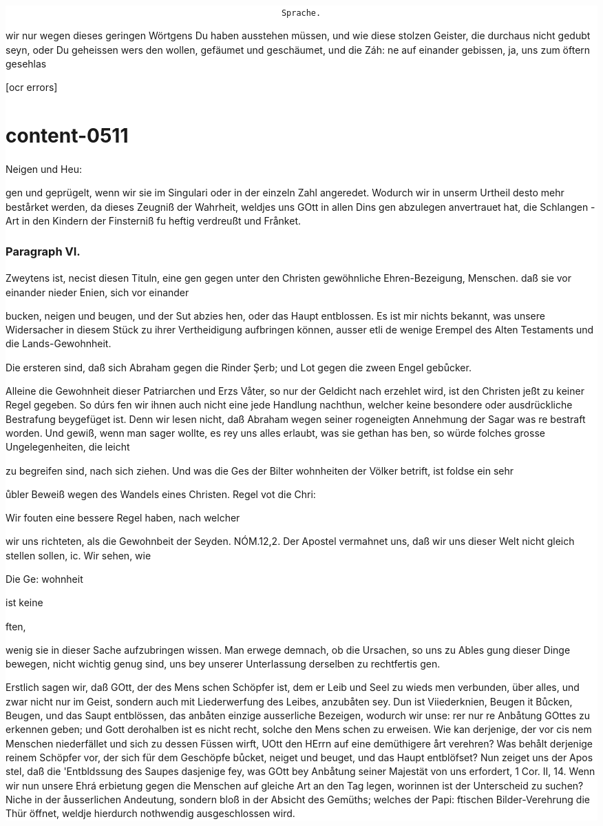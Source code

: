                                                             Sprache. 
wir nur wegen dieses geringen Wörtgens Du haben 
ausstehen müssen, und wie diese stolzen Geister, die 
durchaus nicht gedubt seyn, oder Du geheissen wers 
den wollen, gefäumet und geschäumet, und die Záh: 
ne auf einander gebissen, ja, uns zum öftern gesehlas 

[ocr errors]

# content-0511 

Neigen und Heu:

gen und geprügelt, wenn wir sie im Singulari oder in der einzeln Zahl angeredet. Wodurch wir in unserm Urtheil desto mehr bestårket werden, da dieses Zeugniß der Wahrheit, weldjes uns GOtt in allen Dins gen abzulegen anvertrauet hat, die Schlangen - Art in den Kindern der Finsterniß fu heftig verdreußt und Frånket.

### Paragraph  VI. ###

Zweytens ist, necist diesen Tituln, eine gen gegen unter den Christen gewöhnliche Ehren-Bezeigung, Menschen. daß sie vor einander nieder Enien, sich vor einander

bucken, neigen und beugen, und der Sut abzies hen, oder das Haupt entblossen. Es ist mir nichts bekannt, was unsere Widersacher in diesem Stück zu ihrer Vertheidigung aufbringen können, ausser etli de wenige Erempel des Alten Testaments und die Lands-Gewohnheit.

Die ersteren sind, daß sich Abraham gegen die Rinder Şerb; und Lot gegen die zween Engel gebůcker.

Alleine die Gewohnheit dieser Patriarchen und Erzs Våter, so nur der Geldicht nach erzehlet wird, ist den Christen jeßt zu keiner Regel gegeben. So dúrs fen wir ihnen auch nicht eine jede Handlung nachthun, welcher keine besondere oder ausdrückliche Bestrafung beygefüget ist. Denn wir lesen nicht, daß Abraham wegen seiner rogeneigten Annehmung der Sagar was re bestraft worden. Und gewiß, wenn man sager wollte, es rey uns alles erlaubt, was sie gethan has ben, so würde folches grosse Ungelegenheiten, die leicht

zu begreifen sind, nach sich ziehen. Und was die Ges der Bilter wohnheiten der Völker betrift, ist foldse ein sehr

ůbler Beweiß wegen des Wandels eines Christen. Regel vot die Chri:

Wir fouten eine bessere Regel haben, nach welcher

wir uns richteten, als die Gewohnbeit der Seyden. NÓM.12,2. Der Apostel vermahnet uns, daß wir uns dieser Welt nicht gleich stellen sollen, ic. Wir sehen, wie

Die Ge: wohnheit

ist keine

ften,

wenig sie in dieser Sache aufzubringen wissen. Man erwege demnach, ob die Ursachen, so uns zu Ables gung dieser Dinge bewegen, nicht wichtig genug sind, uns bey unserer Unterlassung derselben zu rechtfertis gen.

Erstlich sagen wir, daß GOtt, der des Mens schen Schöpfer ist, dem er Leib und Seel zu wieds men verbunden, über alles, und zwar nicht nur im Geist, sondern auch mit Liederwerfung des Leibes, anzubåten sey. Dun ist Viiederknien, Beugen it Bůcken, Beugen, und das Saupt entblössen, das anbåten einzige ausserliche Bezeigen, wodurch wir unse: rer nur re Anbåtung GOttes zu erkennen geben; und Gott derohalben ist es nicht recht, solche den Mens schen zu erweisen. Wie kan derjenige, der vor cis nem Menschen niederfället und sich zu dessen Füssen wirft, UOtt den HErrn auf eine demüthigere årt verehren? Was behålt derjenige reinem Schöpfer vor, der sich für dem Geschöpfe bůcket, neiget und beuget, und das Haupt entblöfset? Nun zeiget uns der Apos stel, daß die 'Entbldssung des Saupes dasjenige fey, was GOtt bey Anbåtung seiner Majestät von uns erfordert, 1 Cor. II, 14. Wenn wir nun unsere Ehrá erbietung gegen die Menschen auf gleiche Art an den Tag legen, worinnen ist der Unterscheid zu suchen? Niche in der åusserlichen Andeutung, sondern bloß in der Absicht des Gemüths; welches der Papi: ftischen Bilder-Verehrung die Thür öffnet, weldje hierdurch nothwendig ausgeschlossen wird.
